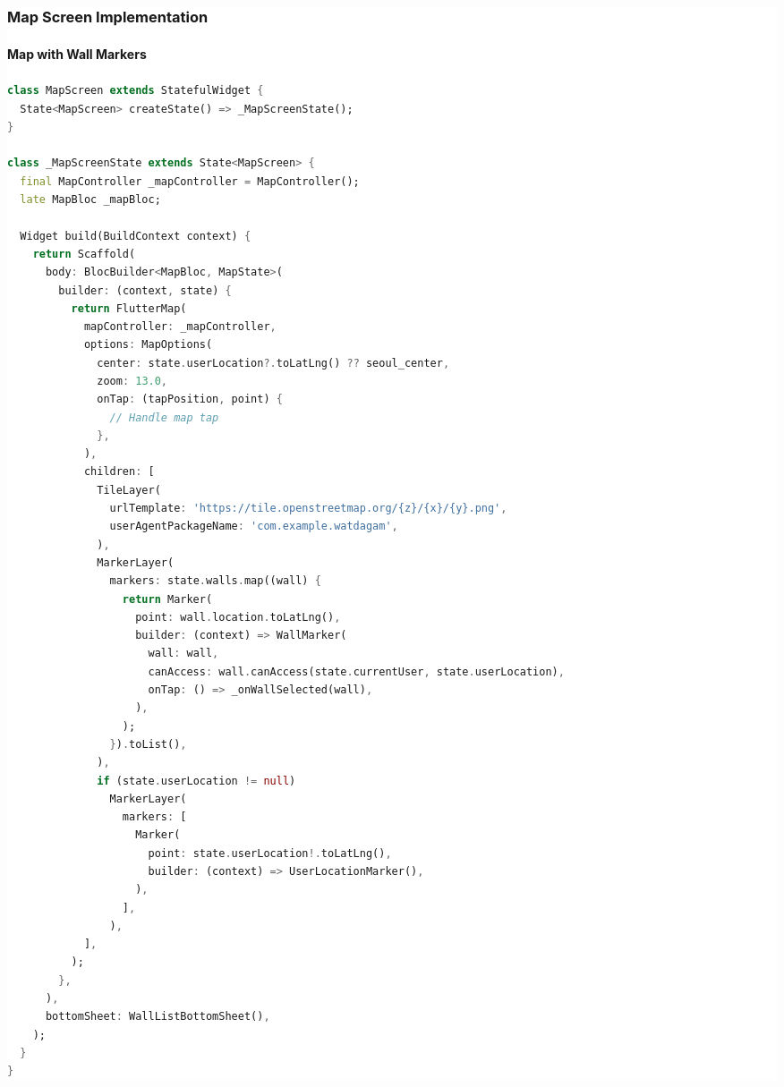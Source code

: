 ### Map Screen Implementation

#### Map with Wall Markers
```dart
class MapScreen extends StatefulWidget {
  State<MapScreen> createState() => _MapScreenState();
}

class _MapScreenState extends State<MapScreen> {
  final MapController _mapController = MapController();
  late MapBloc _mapBloc;
  
  Widget build(BuildContext context) {
    return Scaffold(
      body: BlocBuilder<MapBloc, MapState>(
        builder: (context, state) {
          return FlutterMap(
            mapController: _mapController,
            options: MapOptions(
              center: state.userLocation?.toLatLng() ?? seoul_center,
              zoom: 13.0,
              onTap: (tapPosition, point) {
                // Handle map tap
              },
            ),
            children: [
              TileLayer(
                urlTemplate: 'https://tile.openstreetmap.org/{z}/{x}/{y}.png',
                userAgentPackageName: 'com.example.watdagam',
              ),
              MarkerLayer(
                markers: state.walls.map((wall) {
                  return Marker(
                    point: wall.location.toLatLng(),
                    builder: (context) => WallMarker(
                      wall: wall,
                      canAccess: wall.canAccess(state.currentUser, state.userLocation),
                      onTap: () => _onWallSelected(wall),
                    ),
                  );
                }).toList(),
              ),
              if (state.userLocation != null)
                MarkerLayer(
                  markers: [
                    Marker(
                      point: state.userLocation!.toLatLng(),
                      builder: (context) => UserLocationMarker(),
                    ),
                  ],
                ),
            ],
          );
        },
      ),
      bottomSheet: WallListBottomSheet(),
    );
  }
}
```
